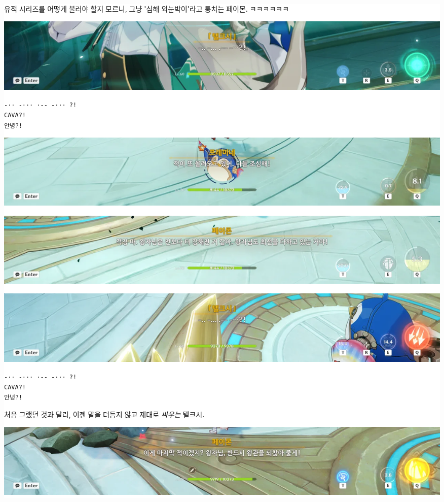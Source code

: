 유적 시리즈를 어떻게 불러야 할지 모르니, 그냥 '심해 외눈박이'라고 퉁치는 페이몬. ㅋㅋㅋㅋㅋㅋ

![](064.webp)

```
-·· -··· ·-- -··· ?!
CAVA?!
안녕?!
```

![](065.webp)

![](066.webp)

![](067.webp)

```
-·· -··· ·-- -··· ?!
CAVA?!
안녕?!
```

처음 그랬던 것과 달리, 이젠 말을 더듬지 않고 제대로 *싸우는* 텔크시.

![](068.webp)
